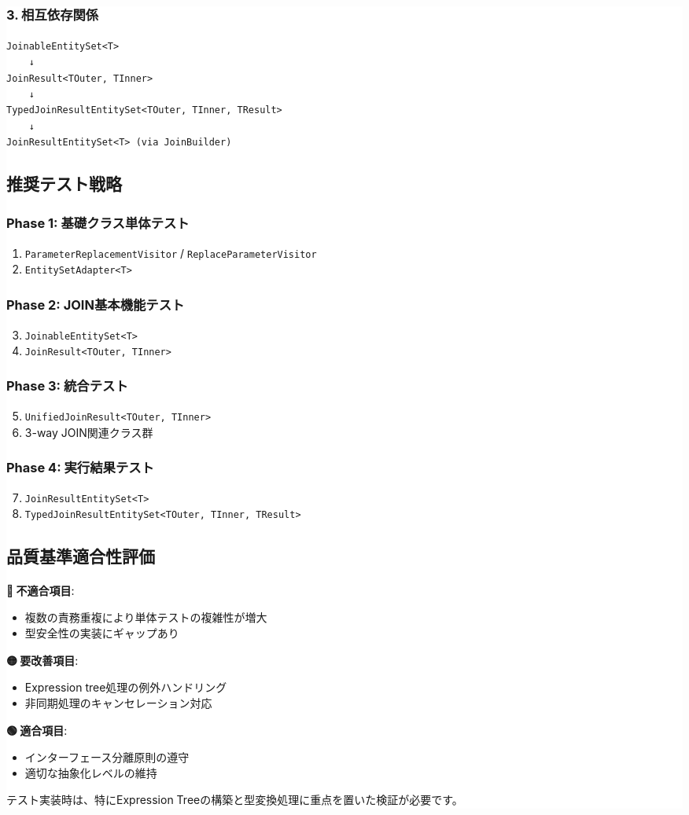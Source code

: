 ### 3. 相互依存関係
```
JoinableEntitySet<T>
    ↓
JoinResult<TOuter, TInner>
    ↓
TypedJoinResultEntitySet<TOuter, TInner, TResult>
    ↓
JoinResultEntitySet<T> (via JoinBuilder)
```

## 推奨テスト戦略

### Phase 1: 基礎クラス単体テスト
1. `ParameterReplacementVisitor` / `ReplaceParameterVisitor`
2. `EntitySetAdapter<T>`

### Phase 2: JOIN基本機能テスト
3. `JoinableEntitySet<T>`
4. `JoinResult<TOuter, TInner>`

### Phase 3: 統合テスト
5. `UnifiedJoinResult<TOuter, TInner>`
6. 3-way JOIN関連クラス群

### Phase 4: 実行結果テスト
7. `JoinResultEntitySet<T>`
8. `TypedJoinResultEntitySet<TOuter, TInner, TResult>`

## 品質基準適合性評価

**🔴 不適合項目**:
- 複数の責務重複により単体テストの複雑性が増大
- 型安全性の実装にギャップあり

**🟡 要改善項目**:
- Expression tree処理の例外ハンドリング
- 非同期処理のキャンセレーション対応

**🟢 適合項目**:
- インターフェース分離原則の遵守
- 適切な抽象化レベルの維持

テスト実装時は、特にExpression Treeの構築と型変換処理に重点を置いた検証が必要です。